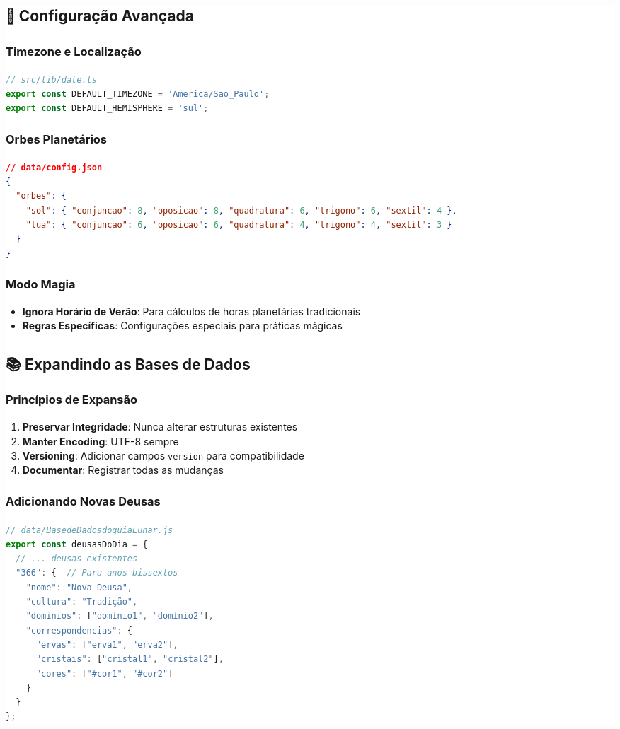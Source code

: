 ## 🔧 Configuração Avançada

### **Timezone e Localização**
```typescript
// src/lib/date.ts
export const DEFAULT_TIMEZONE = 'America/Sao_Paulo';
export const DEFAULT_HEMISPHERE = 'sul';
```

### **Orbes Planetários**
```json
// data/config.json
{
  "orbes": {
    "sol": { "conjuncao": 8, "oposicao": 8, "quadratura": 6, "trigono": 6, "sextil": 4 },
    "lua": { "conjuncao": 6, "oposicao": 6, "quadratura": 4, "trigono": 4, "sextil": 3 }
  }
}
```

### **Modo Magia**
- **Ignora Horário de Verão**: Para cálculos de horas planetárias tradicionais
- **Regras Específicas**: Configurações especiais para práticas mágicas

## 📚 Expandindo as Bases de Dados

### **Princípios de Expansão**
1. **Preservar Integridade**: Nunca alterar estruturas existentes
2. **Manter Encoding**: UTF-8 sempre
3. **Versioning**: Adicionar campos `version` para compatibilidade
4. **Documentar**: Registrar todas as mudanças

### **Adicionando Novas Deusas**
```javascript
// data/BasedeDadosdoguiaLunar.js
export const deusasDoDia = {
  // ... deusas existentes
  "366": {  // Para anos bissextos
    "nome": "Nova Deusa",
    "cultura": "Tradição",
    "dominios": ["domínio1", "domínio2"],
    "correspondencias": {
      "ervas": ["erva1", "erva2"],
      "cristais": ["cristal1", "cristal2"],
      "cores": ["#cor1", "#cor2"]
    }
  }
};
```
